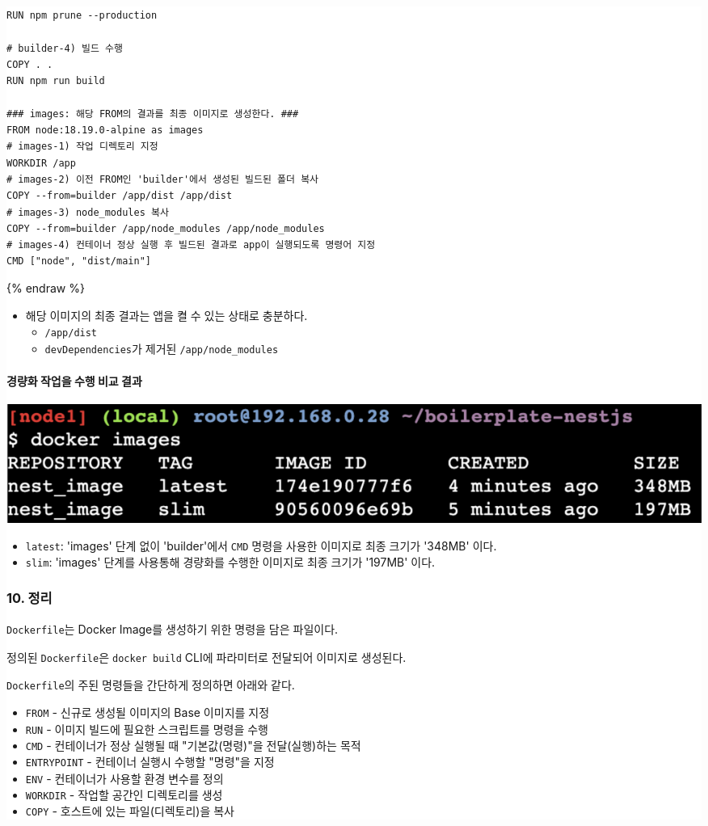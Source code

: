 ```docker
RUN npm prune --production

# builder-4) 빌드 수행
COPY . .
RUN npm run build

### images: 해당 FROM의 결과를 최종 이미지로 생성한다. ###
FROM node:18.19.0-alpine as images
# images-1) 작업 디렉토리 지정
WORKDIR /app
# images-2) 이전 FROM인 'builder'에서 생성된 빌드된 폴더 복사
COPY --from=builder /app/dist /app/dist
# images-3) node_modules 복사
COPY --from=builder /app/node_modules /app/node_modules
# images-4) 컨테이너 정상 실행 후 빌드된 결과로 app이 실행되도록 명령어 지정
CMD ["node", "dist/main"]
```
{% endraw %}


- 해당 이미지의 최종 결과는 앱을 켤 수 있는 상태로 충분하다.
	- `/app/dist`
	- `devDependencies`가 제거된 `/app/node_modules`


#### 경량화 작업을 수행 비교 결과


![14](/assets/img/2023-11-30-[시리즈-|-Docker]-6.-Dockerfile를-사용해-이미지-생성.md/14.png)

- `latest`: 'images' 단계 없이 'builder'에서 `CMD` 명령을 사용한 이미지로 최종 크기가 '348MB' 이다.
- `slim`: 'images' 단계를 사용통해 경량화를 수행한 이미지로 최종 크기가 '197MB' 이다.


### 10. 정리


`Dockerfile`는 Docker Image를 생성하기 위한 명령을 담은 파일이다.


정의된 `Dockerfile`은 `docker build` CLI에 파라미터로 전달되어 이미지로 생성된다.


`Dockerfile`의 주된 명령들을 간단하게 정의하면 아래와 같다.

- `FROM` - 신규로 생성될 이미지의 Base 이미지를 지정
- `RUN` - 이미지 빌드에 필요한 스크립트를 명령을 수행
- `CMD` - 컨테이너가 정상 실행될 때 "기본값(명령)"을 전달(실행)하는 목적
- `ENTRYPOINT` - 컨테이너 실행시 수행할 "명령"을 지정
- `ENV` - 컨테이너가 사용할 환경 변수를 정의
- `WORKDIR` - 작업할 공간인 디렉토리를 생성
- `COPY` - 호스트에 있는 파일(디렉토리)을 복사
